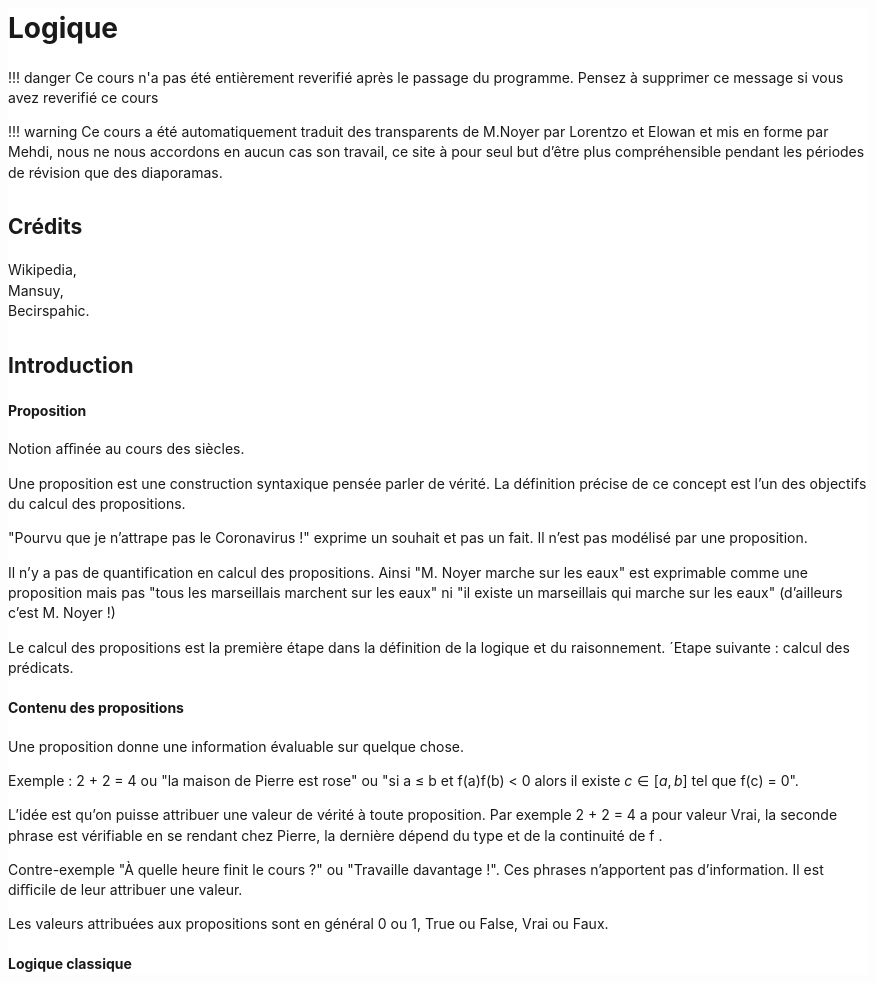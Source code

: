 
# Logique

!!! danger
    Ce cours n'a pas été entièrement reverifié après le passage du programme. Pensez à supprimer ce message si vous avez reverifié ce cours

!!! warning
    Ce cours a été automatiquement traduit des transparents de M.Noyer par
    Lorentzo et Elowan et mis en forme par Mehdi, nous ne nous accordons en aucun cas son travail, ce
    site à pour seul but d’être plus compréhensible pendant les périodes de
    révision que des diaporamas.
## Crédits

Wikipedia,  
Mansuy,  
Becirspahic.  

## Introduction

#### Proposition

Notion aﬃnée au cours des siècles.  

Une proposition est une construction syntaxique pensée parler de  vérité. La définition précise de ce concept est l’un des objectifs du  calcul des propositions.  

"Pourvu que je n’attrape pas le Coronavirus !" exprime un souhait  et pas un fait. Il n’est pas modélisé par une proposition.  

Il n’y a pas de quantification en calcul des propositions. Ainsi "M.  Noyer marche sur les eaux" est exprimable comme une proposition  mais pas "tous les marseillais marchent sur les eaux" ni "il existe  un marseillais qui marche sur les eaux" (d’ailleurs c’est M. Noyer !)  

Le calcul des propositions est la première étape dans la définition de  la logique et du raisonnement. ´Etape suivante : calcul des prédicats.  

#### Contenu des propositions

Une proposition donne une information évaluable sur quelque chose.  

Exemple : 2 + 2 = 4 ou "la maison de Pierre est rose" ou "si a ≤ b  et f(a)f(b) < 0 alors il existe $c\in \left [ a,b \right ]$ tel que f(c) = 0".  

L’idée est qu’on puisse attribuer une valeur de vérité à toute  proposition.
Par exemple 2 + 2 = 4 a pour valeur Vrai, la seconde phrase est  vérifiable en se rendant chez Pierre, la dernière dépend du type et de  la continuité de f .  

Contre-exemple "À quelle heure finit le cours ?" ou "Travaille  davantage !". Ces phrases n’apportent pas d’information.  Il est diﬃcile de leur attribuer une valeur.

Les valeurs attribuées aux propositions sont en général 0 ou 1, True  ou False, Vrai ou Faux.  

#### Logique classique

